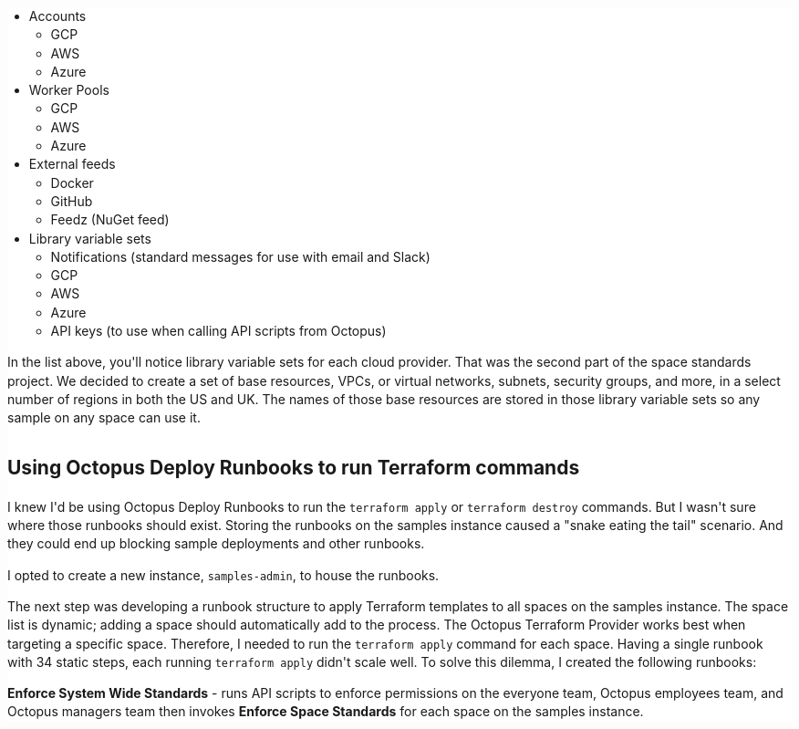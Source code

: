 - Accounts
    - GCP
    - AWS
    - Azure
- Worker Pools
    - GCP
    - AWS
    - Azure
- External feeds
    - Docker
    - GitHub
    - Feedz (NuGet feed)
- Library variable sets
    - Notifications (standard messages for use with email and Slack)
    - GCP
    - AWS
    - Azure
    - API keys (to use when calling API scripts from Octopus)

In the list above, you'll notice library variable sets for each cloud provider. That was the second part of the space standards project. We decided to create a set of base resources, VPCs, or virtual networks, subnets, security groups, and more, in a select number of regions in both the US and UK.  The names of those base resources are stored in those library variable sets so any sample on any space can use it.

## Using Octopus Deploy Runbooks to run Terraform commands

I knew I'd be using Octopus Deploy Runbooks to run the `terraform apply` or `terraform destroy` commands.  But I wasn't sure where those runbooks should exist. Storing the runbooks on the samples instance caused a "snake eating the tail" scenario. And they could end up blocking sample deployments and other runbooks. 

I opted to create a new instance, `samples-admin`, to house the runbooks.  

The next step was developing a runbook structure to apply Terraform templates to all spaces on the samples instance.  The space list is dynamic; adding a space should automatically add to the process.  The Octopus Terraform Provider works best when targeting a specific space.  Therefore, I needed to run the `terraform apply` command for each space.  Having a single runbook with 34 static steps, each running `terraform apply` didn't scale well.  To solve this dilemma, I created the following runbooks:

**Enforce System Wide Standards** - runs API scripts to enforce permissions on the everyone team, Octopus employees team, and Octopus managers team then invokes **Enforce Space Standards** for each space on the samples instance.

